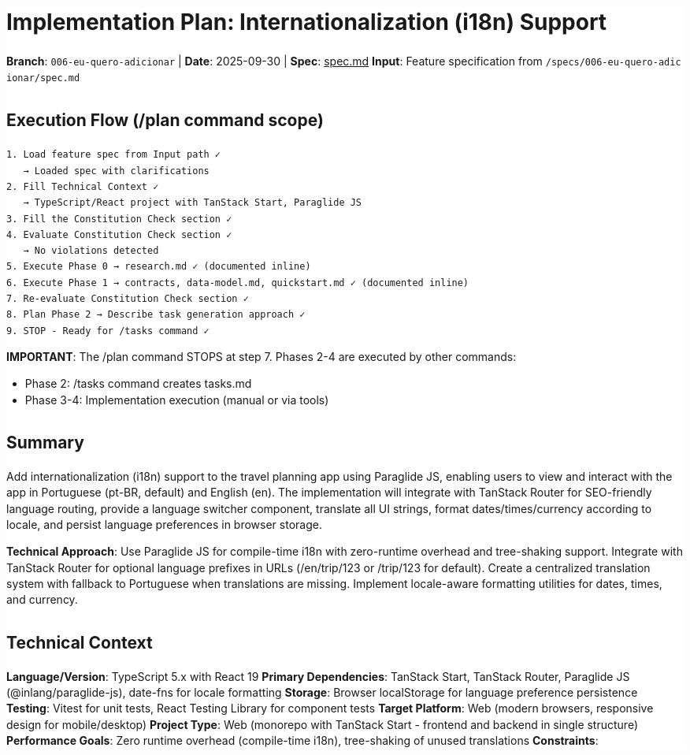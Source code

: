 # Implementation Plan: Internationalization (i18n) Support

**Branch**: `006-eu-quero-adicionar` | **Date**: 2025-09-30 | **Spec**: [spec.md](./spec.md)
**Input**: Feature specification from `/specs/006-eu-quero-adicionar/spec.md`

## Execution Flow (/plan command scope)

```
1. Load feature spec from Input path ✓
   → Loaded spec with clarifications
2. Fill Technical Context ✓
   → TypeScript/React project with TanStack Start, Paraglide JS
3. Fill the Constitution Check section ✓
4. Evaluate Constitution Check section ✓
   → No violations detected
5. Execute Phase 0 → research.md ✓ (documented inline)
6. Execute Phase 1 → contracts, data-model.md, quickstart.md ✓ (documented inline)
7. Re-evaluate Constitution Check section ✓
8. Plan Phase 2 → Describe task generation approach ✓
9. STOP - Ready for /tasks command ✓
```

**IMPORTANT**: The /plan command STOPS at step 7. Phases 2-4 are executed by other commands:

- Phase 2: /tasks command creates tasks.md
- Phase 3-4: Implementation execution (manual or via tools)

## Summary

Add internationalization (i18n) support to the travel planning app using Paraglide JS, enabling users to view and interact with the app in Portuguese (pt-BR, default) and English (en). The implementation will integrate with TanStack Router for SEO-friendly language routing, provide a language switcher component, translate all UI strings, format dates/times/currency according to locale, and persist language preferences in browser storage.

**Technical Approach**: Use Paraglide JS for compile-time i18n with zero-runtime overhead and tree-shaking support. Integrate with TanStack Router for optional language prefixes in URLs (/en/trip/123 or /trip/123 for default). Create a centralized translation system with fallback to Portuguese when translations are missing. Implement locale-aware formatting utilities for dates, times, and currency.

## Technical Context

**Language/Version**: TypeScript 5.x with React 19
**Primary Dependencies**: TanStack Start, TanStack Router, Paraglide JS (@inlang/paraglide-js), date-fns for locale formatting
**Storage**: Browser localStorage for language preference persistence
**Testing**: Vitest for unit tests, React Testing Library for component tests
**Target Platform**: Web (modern browsers, responsive design for mobile/desktop)
**Project Type**: Web (monorepo with TanStack Start - frontend and backend in single structure)
**Performance Goals**: Zero runtime overhead (compile-time i18n), tree-shaking of unused translations
**Constraints**:
